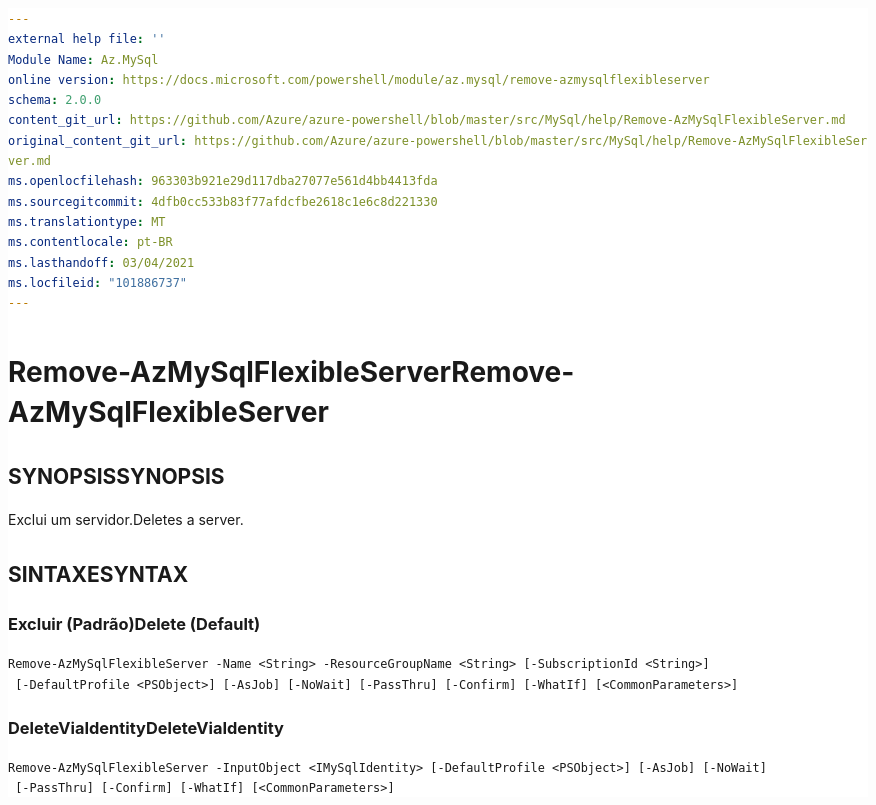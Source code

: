 ```yaml
---
external help file: ''
Module Name: Az.MySql
online version: https://docs.microsoft.com/powershell/module/az.mysql/remove-azmysqlflexibleserver
schema: 2.0.0
content_git_url: https://github.com/Azure/azure-powershell/blob/master/src/MySql/help/Remove-AzMySqlFlexibleServer.md
original_content_git_url: https://github.com/Azure/azure-powershell/blob/master/src/MySql/help/Remove-AzMySqlFlexibleServer.md
ms.openlocfilehash: 963303b921e29d117dba27077e561d4bb4413fda
ms.sourcegitcommit: 4dfb0cc533b83f77afdcfbe2618c1e6c8d221330
ms.translationtype: MT
ms.contentlocale: pt-BR
ms.lasthandoff: 03/04/2021
ms.locfileid: "101886737"
---
```

# <span data-ttu-id="844d5-101">Remove-AzMySqlFlexibleServer</span><span class="sxs-lookup"><span data-stu-id="844d5-101">Remove-AzMySqlFlexibleServer</span></span>

## <span data-ttu-id="844d5-102">SYNOPSIS</span><span class="sxs-lookup"><span data-stu-id="844d5-102">SYNOPSIS</span></span>
<span data-ttu-id="844d5-103">Exclui um servidor.</span><span class="sxs-lookup"><span data-stu-id="844d5-103">Deletes a server.</span></span>

## <span data-ttu-id="844d5-104">SINTAXE</span><span class="sxs-lookup"><span data-stu-id="844d5-104">SYNTAX</span></span>

### <span data-ttu-id="844d5-105">Excluir (Padrão)</span><span class="sxs-lookup"><span data-stu-id="844d5-105">Delete (Default)</span></span>
```
Remove-AzMySqlFlexibleServer -Name <String> -ResourceGroupName <String> [-SubscriptionId <String>]
 [-DefaultProfile <PSObject>] [-AsJob] [-NoWait] [-PassThru] [-Confirm] [-WhatIf] [<CommonParameters>]
```

### <span data-ttu-id="844d5-106">DeleteViaIdentity</span><span class="sxs-lookup"><span data-stu-id="844d5-106">DeleteViaIdentity</span></span>
```
Remove-AzMySqlFlexibleServer -InputObject <IMySqlIdentity> [-DefaultProfile <PSObject>] [-AsJob] [-NoWait]
 [-PassThru] [-Confirm] [-WhatIf] [<CommonParameters>]
```
